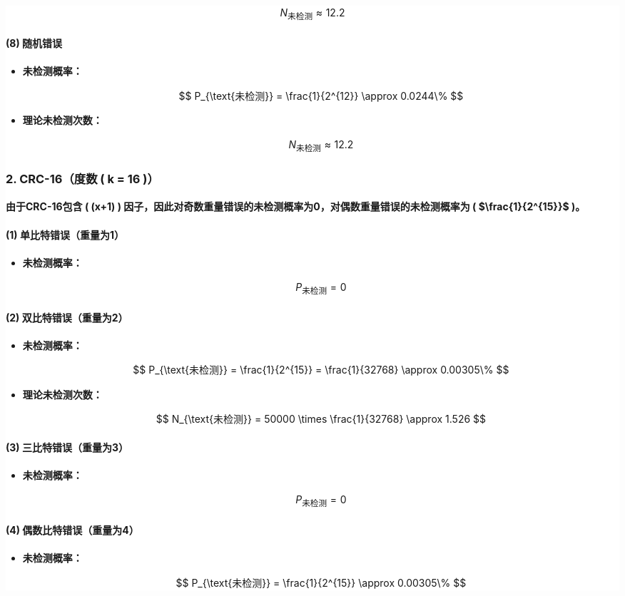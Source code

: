   $$
  N_{\text{未检测}} \approx 12.2
  $$

#### (8) 随机错误

- **未检测概率：**

  $$
  P_{\text{未检测}} = \frac{1}{2^{12}} \approx 0.0244\%
  $$

- **理论未检测次数：**

  $$
  N_{\text{未检测}} \approx 12.2
  $$

### 2. CRC-16（度数 \( k = 16 \)）

**由于CRC-16包含 \( (x+1) \) 因子，因此对奇数重量错误的未检测概率为0，对偶数重量错误的未检测概率为 \( $\frac{1}{2^{15}}$ \)。**

#### (1) 单比特错误（重量为1）

- **未检测概率：**

  $$
  P_{\text{未检测}} = 0
  $$

#### (2) 双比特错误（重量为2）

- **未检测概率：**

  $$
  P_{\text{未检测}} = \frac{1}{2^{15}} = \frac{1}{32768} \approx 0.00305\%
  $$

- **理论未检测次数：**

  $$
  N_{\text{未检测}} = 50000 \times \frac{1}{32768} \approx 1.526
  $$

#### (3) 三比特错误（重量为3）

- **未检测概率：**

  $$
  P_{\text{未检测}} = 0
  $$

#### (4) 偶数比特错误（重量为4）

- **未检测概率：**

  $$
  P_{\text{未检测}} = \frac{1}{2^{15}} \approx 0.00305\%
  $$
